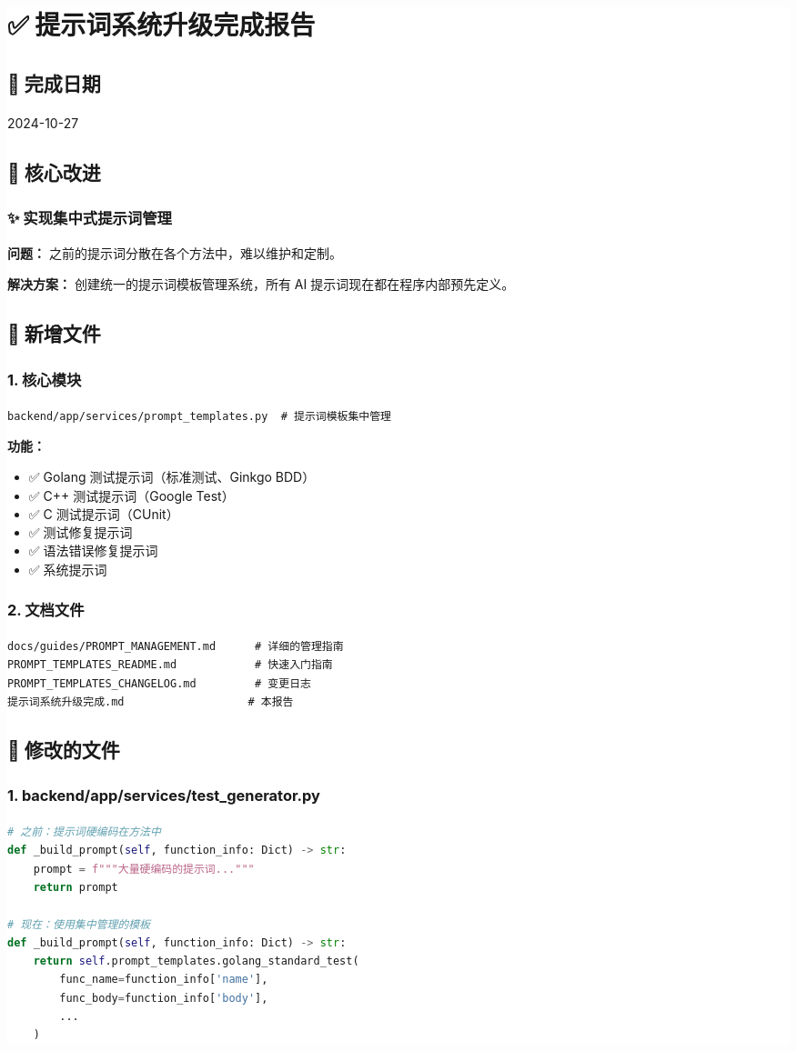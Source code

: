 # ✅ 提示词系统升级完成报告

## 📅 完成日期
2024-10-27

## 🎯 核心改进

### ✨ 实现集中式提示词管理

**问题：** 之前的提示词分散在各个方法中，难以维护和定制。

**解决方案：** 创建统一的提示词模板管理系统，所有 AI 提示词现在都在程序内部预先定义。

## 📁 新增文件

### 1. 核心模块
```
backend/app/services/prompt_templates.py  # 提示词模板集中管理
```

**功能：**
- ✅ Golang 测试提示词（标准测试、Ginkgo BDD）
- ✅ C++ 测试提示词（Google Test）
- ✅ C 测试提示词（CUnit）
- ✅ 测试修复提示词
- ✅ 语法错误修复提示词
- ✅ 系统提示词

### 2. 文档文件
```
docs/guides/PROMPT_MANAGEMENT.md      # 详细的管理指南
PROMPT_TEMPLATES_README.md            # 快速入门指南
PROMPT_TEMPLATES_CHANGELOG.md         # 变更日志
提示词系统升级完成.md                   # 本报告
```

## 🔧 修改的文件

### 1. backend/app/services/test_generator.py
```python
# 之前：提示词硬编码在方法中
def _build_prompt(self, function_info: Dict) -> str:
    prompt = f"""大量硬编码的提示词..."""
    return prompt

# 现在：使用集中管理的模板
def _build_prompt(self, function_info: Dict) -> str:
    return self.prompt_templates.golang_standard_test(
        func_name=function_info['name'],
        func_body=function_info['body'],
        ...
    )
```
